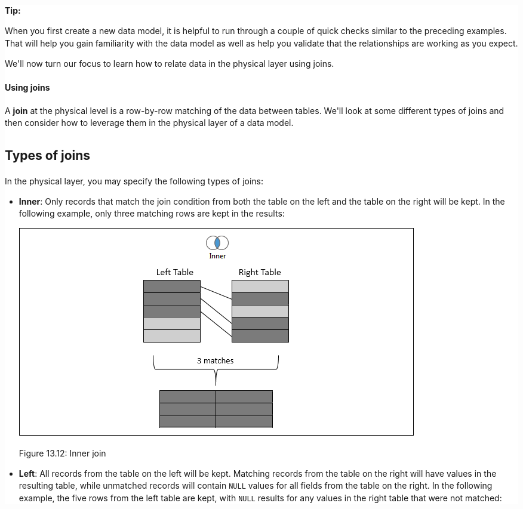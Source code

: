 **Tip:**

When you first create a new data model, it is helpful to run through a
couple of quick checks similar to the preceding examples. That will help
you gain familiarity with the data model as well as help you validate
that the relationships are working as you expect.


We\'ll now turn our focus to learn how to relate data in the physical
layer using joins.


#### Using joins

A **join** at the physical level is a row-by-row
matching of the data between tables. We\'ll look at some different types
of joins and then consider how to leverage them in the physical layer of
a data model.

Types of joins
--------------

In the physical layer, you may specify the
following types of joins:

-   **Inner**: Only records that match the join
    condition from both the table on the left and the table on the right
    will be kept. In the following example, only three matching rows are
    kept in the results:

    ![](./images/B16021_13_12.png)

    Figure 13.12: Inner join


-   **Left**: All records from the table on the
    left will be kept. Matching records from the table on the right will
    have values in the resulting table, while unmatched records will
    contain `NULL` values for all fields from the
    table on the right. In the following example, the five rows from the
    left table are kept, with `NULL` results for
    any values in the right table that were not matched:
